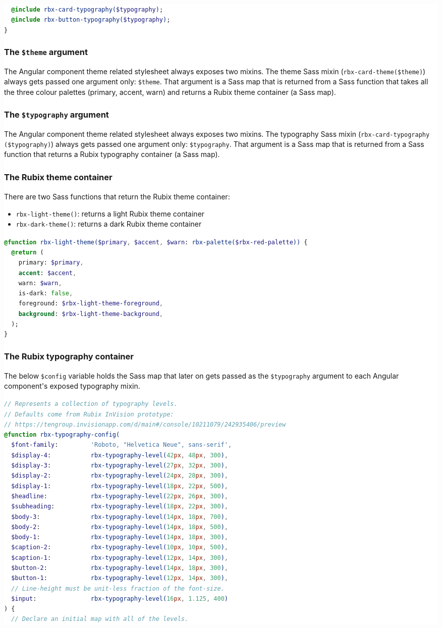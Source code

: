 ```sass
  @include rbx-card-typography($typography);
  @include rbx-button-typography($typography);
}
```

### The `$theme` argument

The Angular component theme related stylesheet always exposes two mixins. The theme Sass mixin (`rbx-card-theme($theme)`) always gets passed one argument only: `$theme`. That argument is a Sass map that is returned from a Sass function that takes all the three colour palettes (primary, accent, warn) and returns a Rubix theme container (a Sass map).

### The `$typography` argument

The Angular component theme related stylesheet always exposes two mixins. The typography Sass mixin (`rbx-card-typography($typography)`) always gets passed one argument only: `$typography`. That argument is a Sass map that is returned from a Sass function that returns a Rubix typography container (a Sass map).

### The Rubix theme container

There are two Sass functions that return the Rubix theme container:
- `rbx-light-theme()`: returns a light Rubix theme container
- `rbx-dark-theme()`: returns a dark Rubix theme container
```sass
@function rbx-light-theme($primary, $accent, $warn: rbx-palette($rbx-red-palette)) {
  @return (
    primary: $primary,
    accent: $accent,
    warn: $warn,
    is-dark: false,
    foreground: $rbx-light-theme-foreground,
    background: $rbx-light-theme-background,
  );
}
```

### The Rubix typography container

The below `$config` variable holds the Sass map that later on gets passed as the `$typography` argument to each Angular component's exposed typography mixin.
```sass
// Represents a collection of typography levels.
// Defaults come from Rubix InVision prototype:
// https://tengroup.invisionapp.com/d/main#/console/10211079/242935406/preview
@function rbx-typography-config(
  $font-family:         'Roboto, "Helvetica Neue", sans-serif',
  $display-4:           rbx-typography-level(42px, 48px, 300),
  $display-3:           rbx-typography-level(27px, 32px, 300),
  $display-2:           rbx-typography-level(24px, 28px, 300),
  $display-1:           rbx-typography-level(18px, 22px, 500),
  $headline:            rbx-typography-level(22px, 26px, 300),
  $subheading:          rbx-typography-level(18px, 22px, 300),
  $body-3:              rbx-typography-level(14px, 18px, 700),
  $body-2:              rbx-typography-level(14px, 18px, 500),
  $body-1:              rbx-typography-level(14px, 18px, 300),
  $caption-2:           rbx-typography-level(10px, 10px, 500),
  $caption-1:           rbx-typography-level(12px, 14px, 300),
  $button-2:            rbx-typography-level(14px, 18px, 300),
  $button-1:            rbx-typography-level(12px, 14px, 300),
  // Line-height must be unit-less fraction of the font-size.
  $input:               rbx-typography-level(16px, 1.125, 400)
) {
  // Declare an initial map with all of the levels.
```